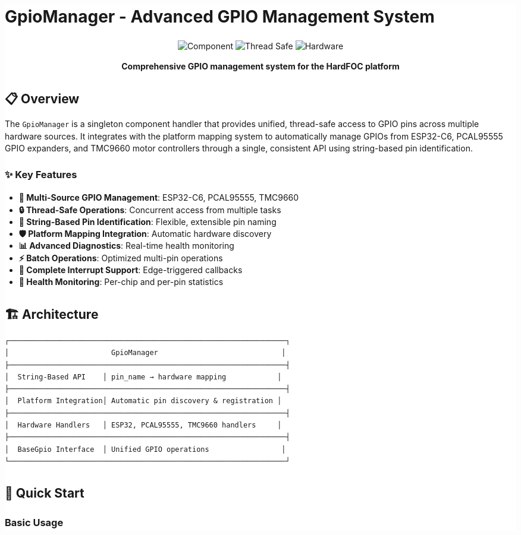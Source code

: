 # GpioManager - Advanced GPIO Management System

<div align="center">

![Component](https://img.shields.io/badge/component-GpioManager-blue.svg)
![Thread Safe](https://img.shields.io/badge/thread--safe-yes-green.svg)
![Hardware](https://img.shields.io/badge/hardware-ESP32--C6%20|%20PCAL95555%20|%20TMC9660-orange.svg)

**Comprehensive GPIO management system for the HardFOC platform**

</div>

## 📋 Overview

The `GpioManager` is a singleton component handler that provides unified, thread-safe access to GPIO pins across multiple hardware sources. It integrates with the platform mapping system to automatically manage GPIOs from ESP32-C6, PCAL95555 GPIO expanders, and TMC9660 motor controllers through a single, consistent API using string-based pin identification.

### ✨ Key Features

- **🔗 Multi-Source GPIO Management**: ESP32-C6, PCAL95555, TMC9660
- **🔒 Thread-Safe Operations**: Concurrent access from multiple tasks
- **📍 String-Based Pin Identification**: Flexible, extensible pin naming
- **🛡️ Platform Mapping Integration**: Automatic hardware discovery
- **📊 Advanced Diagnostics**: Real-time health monitoring
- **⚡ Batch Operations**: Optimized multi-pin operations
- **🔔 Complete Interrupt Support**: Edge-triggered callbacks
- **🏥 Health Monitoring**: Per-chip and per-pin statistics

## 🏗️ Architecture

```
┌─────────────────────────────────────────────────────────────────┐
│                        GpioManager                             │
├─────────────────────────────────────────────────────────────────┤
│  String-Based API    │ pin_name → hardware mapping            │
├─────────────────────────────────────────────────────────────────┤
│  Platform Integration│ Automatic pin discovery & registration │
├─────────────────────────────────────────────────────────────────┤
│  Hardware Handlers   │ ESP32, PCAL95555, TMC9660 handlers     │
├─────────────────────────────────────────────────────────────────┤
│  BaseGpio Interface  │ Unified GPIO operations                 │
└─────────────────────────────────────────────────────────────────┘
```

## 🚀 Quick Start

### Basic Usage
